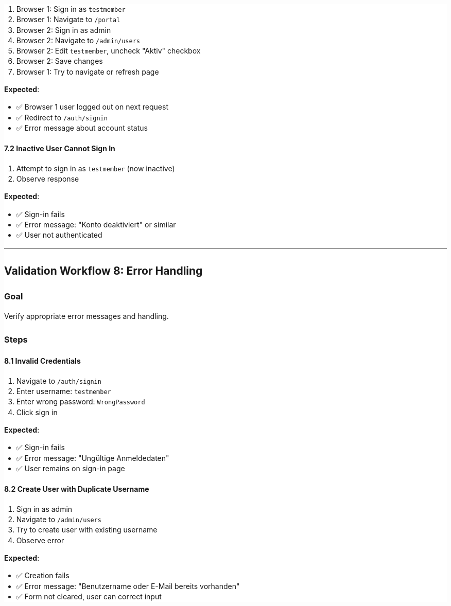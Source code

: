 1. Browser 1: Sign in as `testmember`
2. Browser 1: Navigate to `/portal`
3. Browser 2: Sign in as admin
4. Browser 2: Navigate to `/admin/users`
5. Browser 2: Edit `testmember`, uncheck "Aktiv" checkbox
6. Browser 2: Save changes
7. Browser 1: Try to navigate or refresh page

**Expected**:
- ✅ Browser 1 user logged out on next request
- ✅ Redirect to `/auth/signin`
- ✅ Error message about account status

#### 7.2 Inactive User Cannot Sign In

1. Attempt to sign in as `testmember` (now inactive)
2. Observe response

**Expected**:
- ✅ Sign-in fails
- ✅ Error message: "Konto deaktiviert" or similar
- ✅ User not authenticated

---

## Validation Workflow 8: Error Handling

### Goal
Verify appropriate error messages and handling.

### Steps

#### 8.1 Invalid Credentials

1. Navigate to `/auth/signin`
2. Enter username: `testmember`
3. Enter wrong password: `WrongPassword`
4. Click sign in

**Expected**:
- ✅ Sign-in fails
- ✅ Error message: "Ungültige Anmeldedaten"
- ✅ User remains on sign-in page

#### 8.2 Create User with Duplicate Username

1. Sign in as admin
2. Navigate to `/admin/users`
3. Try to create user with existing username
4. Observe error

**Expected**:
- ✅ Creation fails
- ✅ Error message: "Benutzername oder E-Mail bereits vorhanden"
- ✅ Form not cleared, user can correct input
